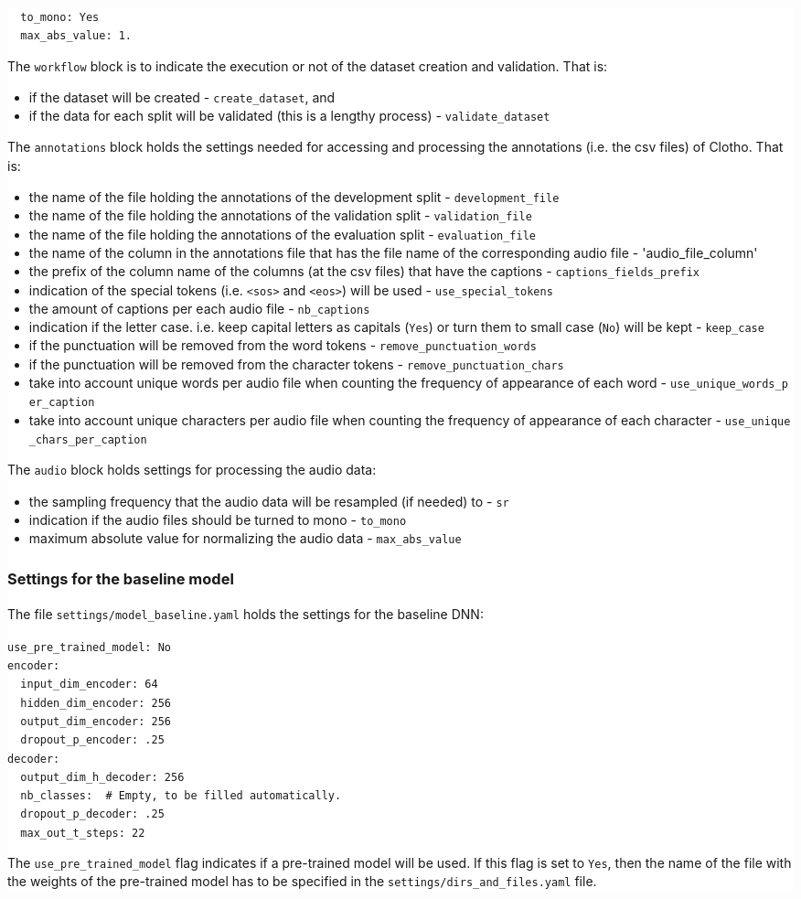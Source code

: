      to_mono: Yes
      max_abs_value: 1.
      
The `workflow` block is to indicate the execution or not of the dataset creation and validation.
That is:

  * if the dataset will be created - `create_dataset`, and
  * if the data for each split will be validated (this is a lengthy process) - `validate_dataset`
  
The `annotations` block holds the settings needed for accessing and processing the annotations
(i.e. the csv files) of Clotho. That is: 

  * the name of the file holding the annotations of the development split - `development_file`
  * the name of the file holding the annotations of the validation split - `validation_file`
  * the name of the file holding the annotations of the evaluation split - `evaluation_file`
  * the name of the column in the annotations file that has the file name
  of the corresponding audio file - 'audio_file_column'
  * the prefix of the column name of the columns (at the csv files) that have the
  captions - `captions_fields_prefix`
  * indication of the special tokens (i.e. `<sos>` and `<eos>`) will be used - `use_special_tokens`
  * the amount of captions per each audio file - `nb_captions`
  * indication if the letter case. i.e. keep capital letters as capitals (`Yes`) or turn them to small
  case (`No`) will be kept - `keep_case`
  * if the punctuation will be removed from the word tokens - `remove_punctuation_words`
  * if the punctuation will be removed from the character tokens - `remove_punctuation_chars`
  * take into account unique words per audio file when counting the frequency of
  appearance of each word - `use_unique_words_per_caption`
  * take into account unique characters per audio file when counting the frequency of
  appearance of each character - `use_unique_chars_per_caption`
  
The `audio` block holds settings for processing the audio data: 

  * the sampling frequency that the audio data will be resampled (if needed) to - `sr`
  * indication if the audio files should be turned to mono - `to_mono`
  * maximum absolute value for normalizing the audio data - `max_abs_value`
  
### Settings for the baseline model

The file `settings/model_baseline.yaml` holds the settings for the baseline DNN:

    use_pre_trained_model: No
    encoder:
      input_dim_encoder: 64
      hidden_dim_encoder: 256
      output_dim_encoder: 256
      dropout_p_encoder: .25
    decoder:
      output_dim_h_decoder: 256
      nb_classes:  # Empty, to be filled automatically.
      dropout_p_decoder: .25
      max_out_t_steps: 22
      
The `use_pre_trained_model` flag indicates if a pre-trained model will be used. If
this flag is set to `Yes`, then the name of the file with the weights of the pre-trained
model has to be specified in the `settings/dirs_and_files.yaml` file. 
 